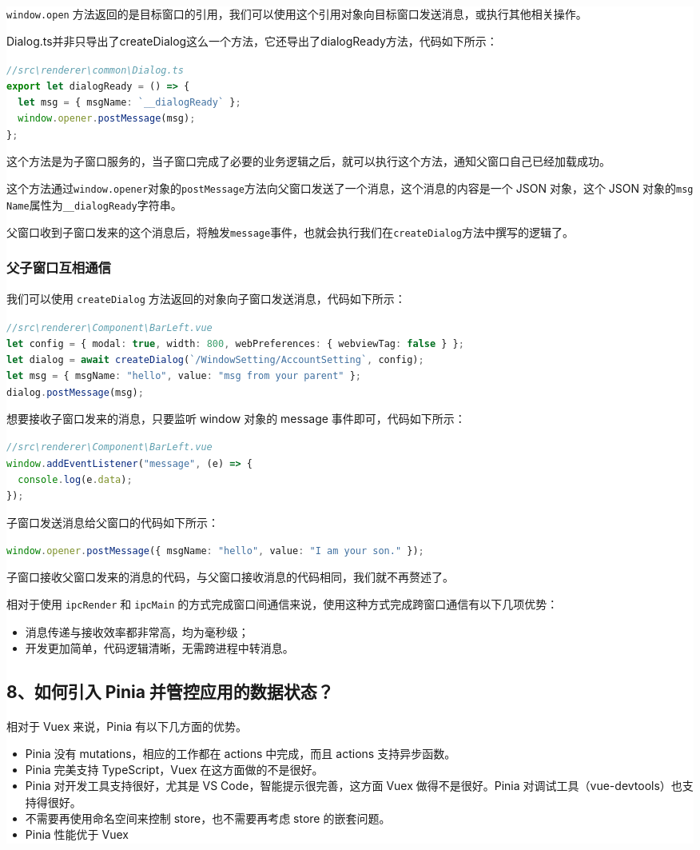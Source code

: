 `window.open` 方法返回的是目标窗口的引用，我们可以使用这个引用对象向目标窗口发送消息，或执行其他相关操作。

Dialog.ts并非只导出了createDialog这么一个方法，它还导出了dialogReady方法，代码如下所示：

```ts
//src\renderer\common\Dialog.ts
export let dialogReady = () => {
  let msg = { msgName: `__dialogReady` };
  window.opener.postMessage(msg);
};
```

这个方法是为子窗口服务的，当子窗口完成了必要的业务逻辑之后，就可以执行这个方法，通知父窗口自己已经加载成功。

这个方法通过`window.opener`对象的`postMessage`方法向父窗口发送了一个消息，这个消息的内容是一个 JSON 对象，这个 JSON 对象的`msgName`属性为`__dialogReady`字符串。

父窗口收到子窗口发来的这个消息后，将触发`message`事件，也就会执行我们在`createDialog`方法中撰写的逻辑了。

### 父子窗口互相通信

我们可以使用 `createDialog` 方法返回的对象向子窗口发送消息，代码如下所示：

```ts
//src\renderer\Component\BarLeft.vue
let config = { modal: true, width: 800, webPreferences: { webviewTag: false } };
let dialog = await createDialog(`/WindowSetting/AccountSetting`, config);
let msg = { msgName: "hello", value: "msg from your parent" };
dialog.postMessage(msg);
```

想要接收子窗口发来的消息，只要监听 window 对象的 message 事件即可，代码如下所示：

```ts
//src\renderer\Component\BarLeft.vue
window.addEventListener("message", (e) => {
  console.log(e.data);
});
```

子窗口发送消息给父窗口的代码如下所示：

```ts
window.opener.postMessage({ msgName: "hello", value: "I am your son." });
```

子窗口接收父窗口发来的消息的代码，与父窗口接收消息的代码相同，我们就不再赘述了。

相对于使用 `ipcRender` 和 `ipcMain` 的方式完成窗口间通信来说，使用这种方式完成跨窗口通信有以下几项优势：

- 消息传递与接收效率都非常高，均为毫秒级；
- 开发更加简单，代码逻辑清晰，无需跨进程中转消息。

## 8、如何引入 Pinia 并管控应用的数据状态？

相对于 Vuex 来说，Pinia 有以下几方面的优势。

- Pinia 没有 mutations，相应的工作都在 actions 中完成，而且 actions 支持异步函数。
- Pinia 完美支持 TypeScript，Vuex 在这方面做的不是很好。
- Pinia 对开发工具支持很好，尤其是 VS Code，智能提示很完善，这方面 Vuex 做得不是很好。Pinia 对调试工具（vue-devtools）也支持得很好。
- 不需要再使用命名空间来控制 store，也不需要再考虑 store 的嵌套问题。
- Pinia 性能优于 Vuex
